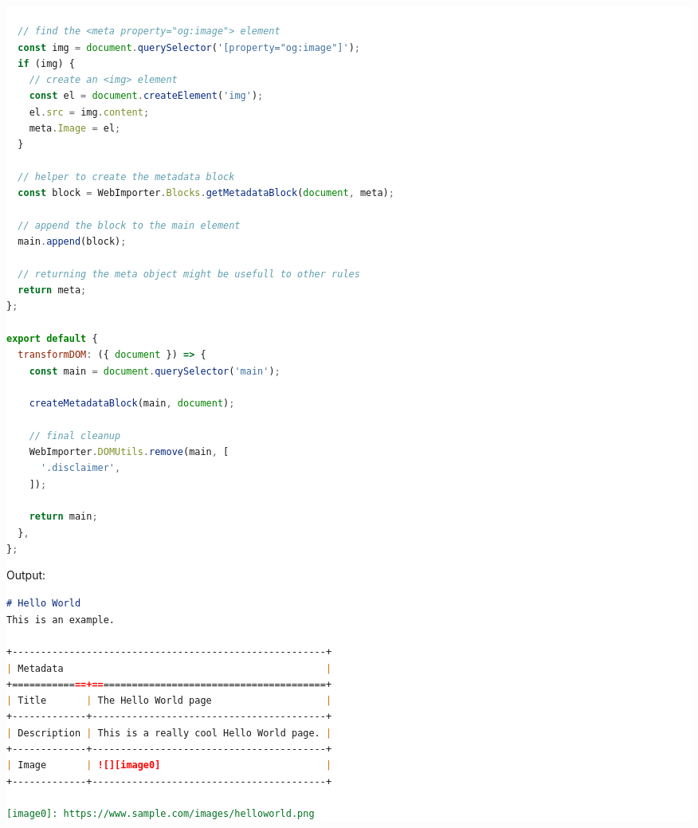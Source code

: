 ```js

  // find the <meta property="og:image"> element
  const img = document.querySelector('[property="og:image"]');
  if (img) {
    // create an <img> element
    const el = document.createElement('img');
    el.src = img.content;
    meta.Image = el;
  }

  // helper to create the metadata block
  const block = WebImporter.Blocks.getMetadataBlock(document, meta);

  // append the block to the main element
  main.append(block);

  // returning the meta object might be usefull to other rules
  return meta;
};

export default {
  transformDOM: ({ document }) => {
    const main = document.querySelector('main');
    
    createMetadataBlock(main, document);

    // final cleanup
    WebImporter.DOMUtils.remove(main, [
      '.disclaimer',
    ]);

    return main;
  },
};
```

Output:

```md
# Hello World
This is an example.

+-------------------------------------------------------+
| Metadata                                              |
+=============+=========================================+
| Title       | The Hello World page                    |
+-------------+-----------------------------------------+
| Description | This is a really cool Hello World page. |
+-------------+-----------------------------------------+
| Image       | ![][image0]                             |
+-------------+-----------------------------------------+

[image0]: https://www.sample.com/images/helloworld.png
```
